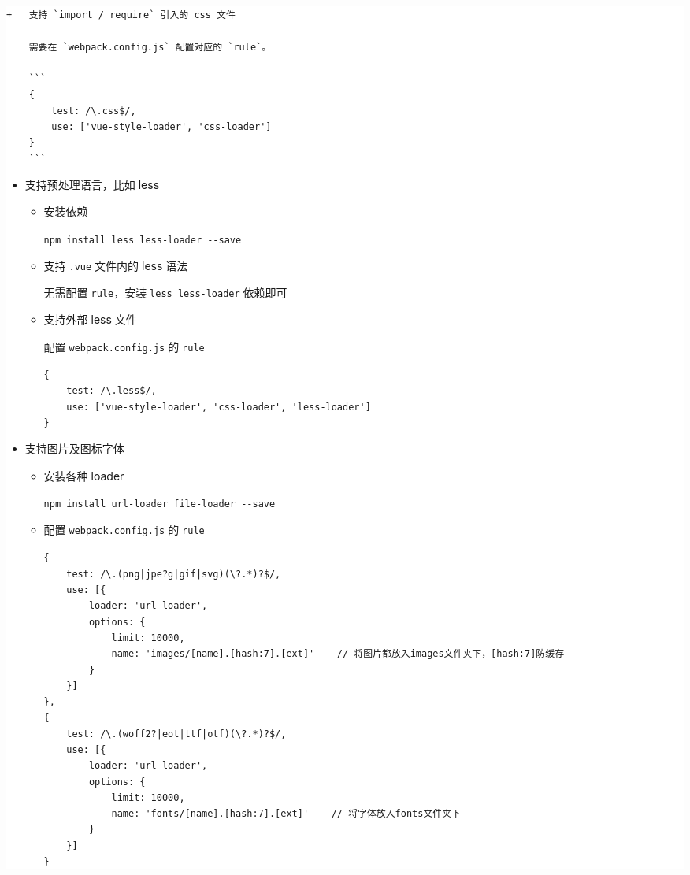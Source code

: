     +   支持 `import / require` 引入的 css 文件

        需要在 `webpack.config.js` 配置对应的 `rule`。
    
        ```
        {
            test: /\.css$/,
            use: ['vue-style-loader', 'css-loader']
        }
        ```
    
+   支持预处理语言，比如 less

    +   安装依赖

        `npm install less less-loader --save`
        
    +   支持 `.vue` 文件内的 less 语法

        无需配置 `rule`，安装 `less less-loader` 依赖即可
    
    +   支持外部 less 文件
    
        配置 `webpack.config.js` 的 `rule`

        ```
        {
            test: /\.less$/,
            use: ['vue-style-loader', 'css-loader', 'less-loader']
        }
        ```
+   支持图片及图标字体

    +   安装各种 loader

        ```
        npm install url-loader file-loader --save
        ```
        
    +   配置 `webpack.config.js` 的 `rule`

        ```
        {
            test: /\.(png|jpe?g|gif|svg)(\?.*)?$/,
            use: [{
                loader: 'url-loader',
                options: {
                    limit: 10000,
                    name: 'images/[name].[hash:7].[ext]'    // 将图片都放入images文件夹下，[hash:7]防缓存
                }
            }]
        },
        {
            test: /\.(woff2?|eot|ttf|otf)(\?.*)?$/,
            use: [{
                loader: 'url-loader',
                options: {
                    limit: 10000,
                    name: 'fonts/[name].[hash:7].[ext]'    // 将字体放入fonts文件夹下
                }
            }]
        }
        ```
        